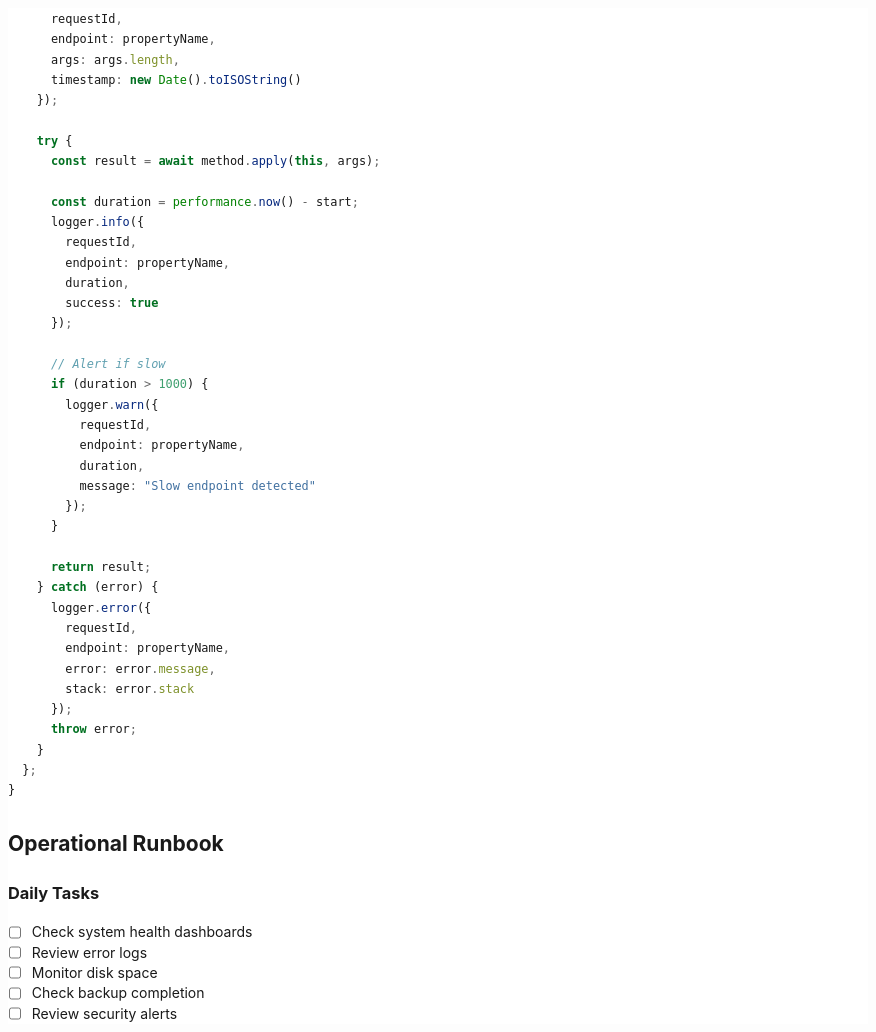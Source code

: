 ```typescript
      requestId,
      endpoint: propertyName,
      args: args.length,
      timestamp: new Date().toISOString()
    });
    
    try {
      const result = await method.apply(this, args);
      
      const duration = performance.now() - start;
      logger.info({
        requestId,
        endpoint: propertyName,
        duration,
        success: true
      });
      
      // Alert if slow
      if (duration > 1000) {
        logger.warn({
          requestId,
          endpoint: propertyName,
          duration,
          message: "Slow endpoint detected"
        });
      }
      
      return result;
    } catch (error) {
      logger.error({
        requestId,
        endpoint: propertyName,
        error: error.message,
        stack: error.stack
      });
      throw error;
    }
  };
}
```

## Operational Runbook

### Daily Tasks
- [ ] Check system health dashboards
- [ ] Review error logs
- [ ] Monitor disk space
- [ ] Check backup completion
- [ ] Review security alerts
